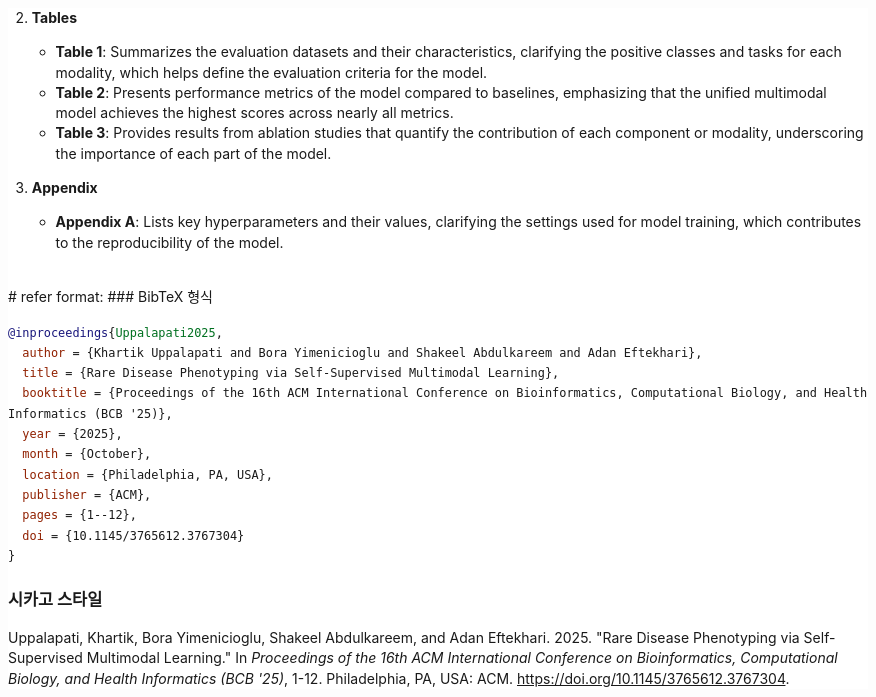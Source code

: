 2. **Tables**
   - **Table 1**: Summarizes the evaluation datasets and their characteristics, clarifying the positive classes and tasks for each modality, which helps define the evaluation criteria for the model.
   - **Table 2**: Presents performance metrics of the model compared to baselines, emphasizing that the unified multimodal model achieves the highest scores across nearly all metrics.
   - **Table 3**: Provides results from ablation studies that quantify the contribution of each component or modality, underscoring the importance of each part of the model.

3. **Appendix**
   - **Appendix A**: Lists key hyperparameters and their values, clarifying the settings used for model training, which contributes to the reproducibility of the model.

<br/>
# refer format:
### BibTeX 형식

```bibtex
@inproceedings{Uppalapati2025,
  author = {Khartik Uppalapati and Bora Yimenicioglu and Shakeel Abdulkareem and Adan Eftekhari},
  title = {Rare Disease Phenotyping via Self-Supervised Multimodal Learning},
  booktitle = {Proceedings of the 16th ACM International Conference on Bioinformatics, Computational Biology, and Health Informatics (BCB '25)},
  year = {2025},
  month = {October},
  location = {Philadelphia, PA, USA},
  publisher = {ACM},
  pages = {1--12},
  doi = {10.1145/3765612.3767304}
}
```

### 시카고 스타일

Uppalapati, Khartik, Bora Yimenicioglu, Shakeel Abdulkareem, and Adan Eftekhari. 2025. "Rare Disease Phenotyping via Self-Supervised Multimodal Learning." In *Proceedings of the 16th ACM International Conference on Bioinformatics, Computational Biology, and Health Informatics (BCB '25)*, 1-12. Philadelphia, PA, USA: ACM. https://doi.org/10.1145/3765612.3767304.
